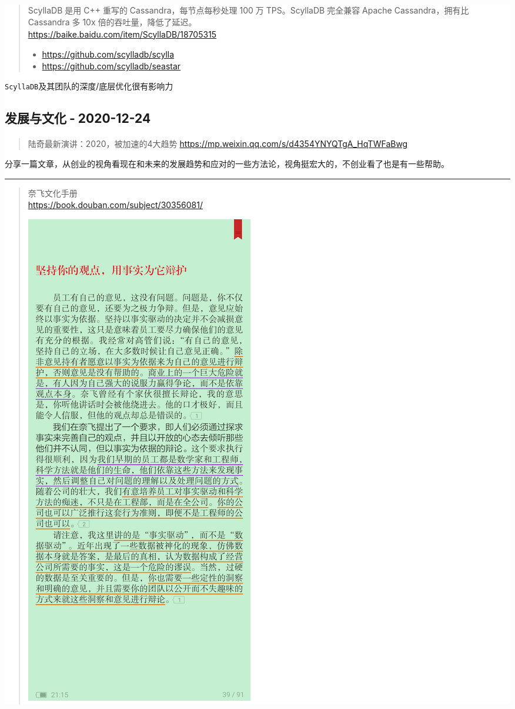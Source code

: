> ScyllaDB 是用 C++ 重写的 Cassandra，每节点每秒处理 100 万 TPS。ScyllaDB 完全兼容 Apache Cassandra，拥有比 Cassandra 多 10x 倍的吞吐量，降低了延迟。  
> https://baike.baidu.com/item/ScyllaDB/18705315
>
> - https://github.com/scylladb/scylla
> - https://github.com/scylladb/seastar

`ScyllaDB`及其团队的深度/底层优化很有影响力

## 发展与文化 - 2020-12-24

> 陆奇最新演讲：2020，被加速的4大趋势
> https://mp.weixin.qq.com/s/d4354YNYQTgA_HqTWFaBwg

分享一篇文章，从创业的视角看现在和未来的发展趋势和应对的一些方法论，视角挺宏大的，不创业看了也是有一些帮助。

----------------------------------------

> 奈飞文化手册  
> https://book.douban.com/subject/30356081/
>
> ![](images/2021-06-29-15-31-26.png)
>